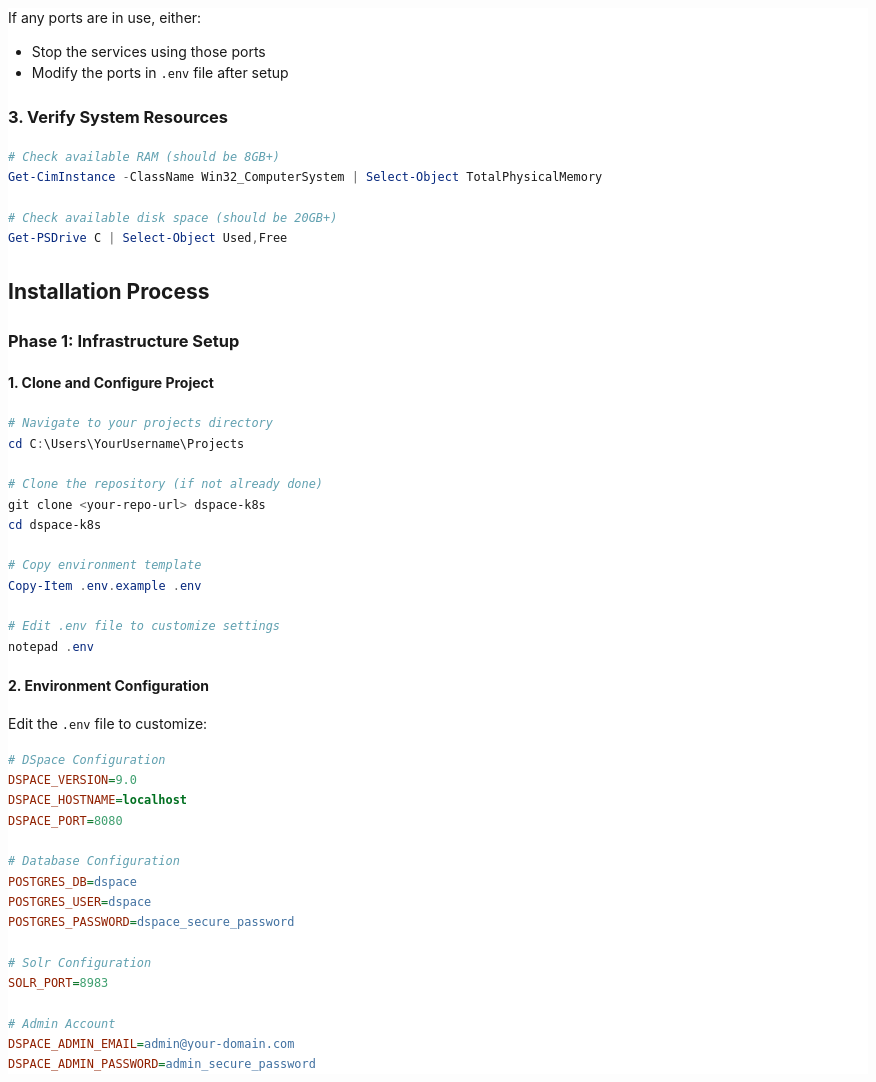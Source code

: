 If any ports are in use, either:

- Stop the services using those ports
- Modify the ports in `.env` file after setup

### 3. Verify System Resources

```powershell
# Check available RAM (should be 8GB+)
Get-CimInstance -ClassName Win32_ComputerSystem | Select-Object TotalPhysicalMemory

# Check available disk space (should be 20GB+)
Get-PSDrive C | Select-Object Used,Free
```

## Installation Process

### Phase 1: Infrastructure Setup

#### 1. Clone and Configure Project

```powershell
# Navigate to your projects directory
cd C:\Users\YourUsername\Projects

# Clone the repository (if not already done)
git clone <your-repo-url> dspace-k8s
cd dspace-k8s

# Copy environment template
Copy-Item .env.example .env

# Edit .env file to customize settings
notepad .env
```

#### 2. Environment Configuration

Edit the `.env` file to customize:

```ini
# DSpace Configuration
DSPACE_VERSION=9.0
DSPACE_HOSTNAME=localhost
DSPACE_PORT=8080

# Database Configuration
POSTGRES_DB=dspace
POSTGRES_USER=dspace
POSTGRES_PASSWORD=dspace_secure_password

# Solr Configuration
SOLR_PORT=8983

# Admin Account
DSPACE_ADMIN_EMAIL=admin@your-domain.com
DSPACE_ADMIN_PASSWORD=admin_secure_password
```
